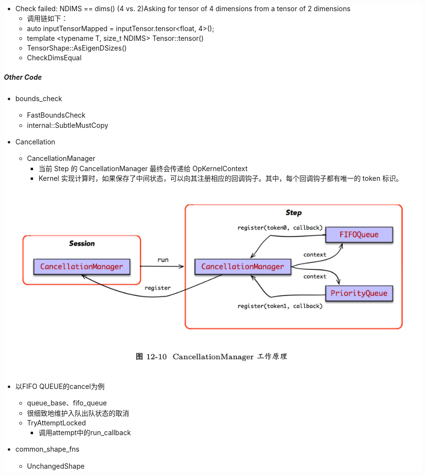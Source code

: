 * Check failed: NDIMS == dims() (4 vs. 2)Asking for tensor of 4 dimensions from a tensor of 2 dimensions
  * 调用链如下：
  * auto inputTensorMapped = inputTensor.tensor<float, 4>();
  * template <typename T, size_t NDIMS> Tensor::tensor()
  * TensorShape::AsEigenDSizes()
  * CheckDimsEqual



##### Other Code

* bounds_check
  * FastBoundsCheck
  * internal::SubtleMustCopy
  
* Cancellation
  * CancellationManager
    * 当前 Step 的 CancellationManager 最终会传递给 OpKernelContext
    * Kernel 实现计算时，如果保存了中间状态，可以向其注册相应的回调钩子。其中，每个回调钩子都有唯一的 token 标识。
  

![image-20231206002504396](tensorflow/cancellation-manager.png)

* 以FIFO QUEUE的cancel为例
  * queue_base、fifo_queue
  * 很细致地维护入队出队状态的取消
  * TryAttemptLocked
    * 调用attempt中的run_callback



* common_shape_fns
  * UnchangedShape
